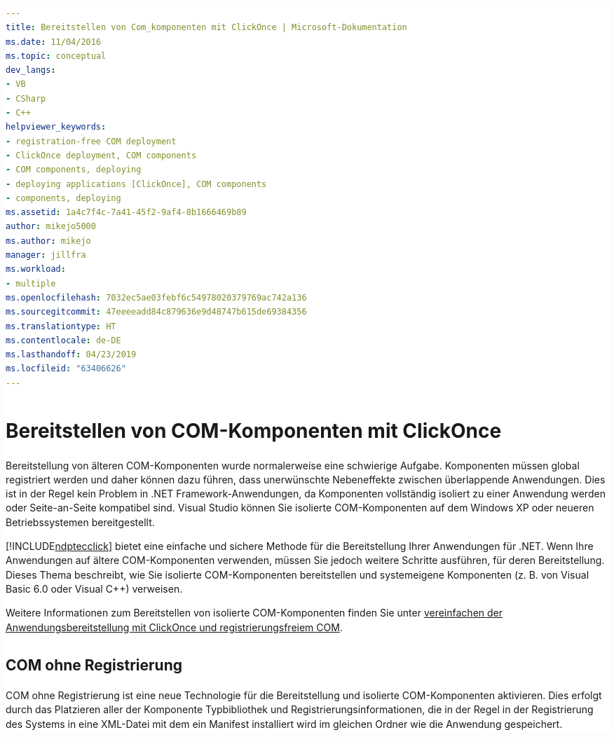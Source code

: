 ```yaml
---
title: Bereitstellen von Com_komponenten mit ClickOnce | Microsoft-Dokumentation
ms.date: 11/04/2016
ms.topic: conceptual
dev_langs:
- VB
- CSharp
- C++
helpviewer_keywords:
- registration-free COM deployment
- ClickOnce deployment, COM components
- COM components, deploying
- deploying applications [ClickOnce], COM components
- components, deploying
ms.assetid: 1a4c7f4c-7a41-45f2-9af4-8b1666469b89
author: mikejo5000
ms.author: mikejo
manager: jillfra
ms.workload:
- multiple
ms.openlocfilehash: 7032ec5ae03febf6c54978020379769ac742a136
ms.sourcegitcommit: 47eeeeadd84c879636e9d48747b615de69384356
ms.translationtype: HT
ms.contentlocale: de-DE
ms.lasthandoff: 04/23/2019
ms.locfileid: "63406626"
---
```

# <a name="deploy-com-components-with-clickonce"></a>Bereitstellen von COM-Komponenten mit ClickOnce
Bereitstellung von älteren COM-Komponenten wurde normalerweise eine schwierige Aufgabe. Komponenten müssen global registriert werden und daher können dazu führen, dass unerwünschte Nebeneffekte zwischen überlappende Anwendungen. Dies ist in der Regel kein Problem in .NET Framework-Anwendungen, da Komponenten vollständig isoliert zu einer Anwendung werden oder Seite-an-Seite kompatibel sind. Visual Studio können Sie isolierte COM-Komponenten auf dem Windows XP oder neueren Betriebssystemen bereitgestellt.

 [!INCLUDE[ndptecclick](../deployment/includes/ndptecclick_md.md)] bietet eine einfache und sichere Methode für die Bereitstellung Ihrer Anwendungen für .NET. Wenn Ihre Anwendungen auf ältere COM-Komponenten verwenden, müssen Sie jedoch weitere Schritte ausführen, für deren Bereitstellung. Dieses Thema beschreibt, wie Sie isolierte COM-Komponenten bereitstellen und systemeigene Komponenten (z. B. von Visual Basic 6.0 oder Visual C++) verweisen.

 Weitere Informationen zum Bereitstellen von isolierte COM-Komponenten finden Sie unter [vereinfachen der Anwendungsbereitstellung mit ClickOnce und registrierungsfreiem COM](https://web.archive.org/web/20050326005413/msdn.microsoft.com/msdnmag/issues/05/04/RegFreeCOM/default.aspx).

## <a name="registration-free-com"></a>COM ohne Registrierung
 COM ohne Registrierung ist eine neue Technologie für die Bereitstellung und isolierte COM-Komponenten aktivieren. Dies erfolgt durch das Platzieren aller der Komponente Typbibliothek und Registrierungsinformationen, die in der Regel in der Registrierung des Systems in eine XML-Datei mit dem ein Manifest installiert wird im gleichen Ordner wie die Anwendung gespeichert.
